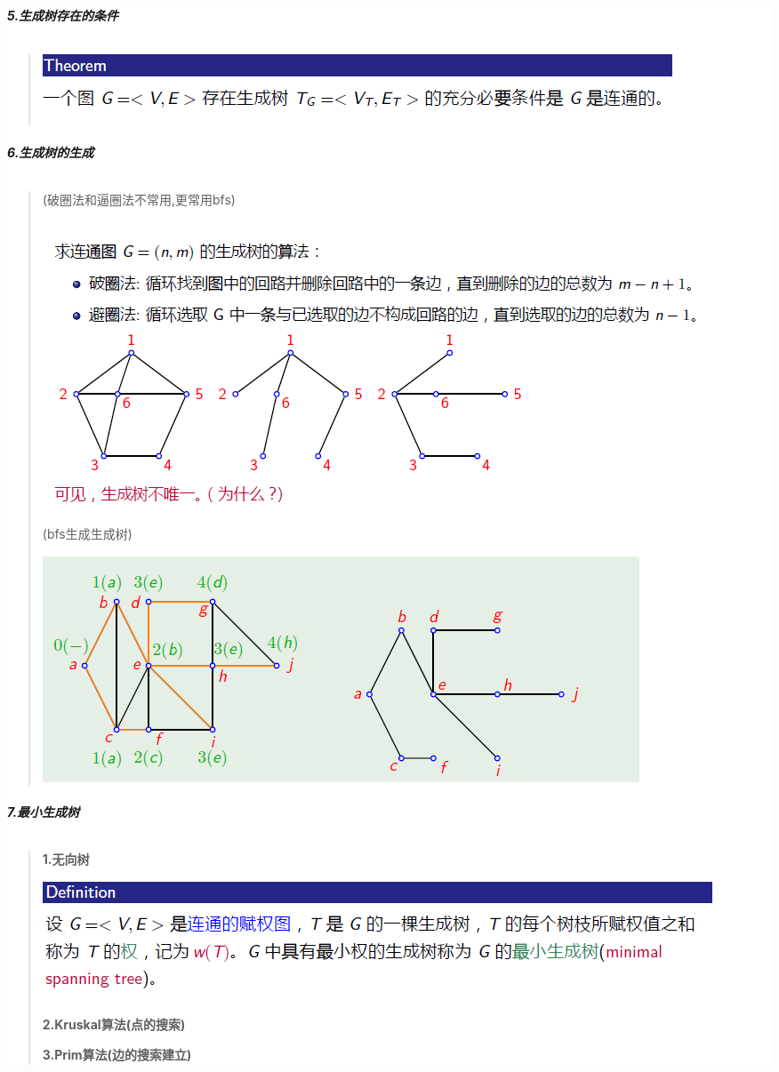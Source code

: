 ###### **5.生成树存在的条件**

>   ![image-20241226112809259](./assets/image-20241226112809259.png)

###### **6.生成树的生成**

>   (破圈法和逼圈法不常用,更常用bfs)
>
>   ![image-20241226112832876](./assets/image-20241226112832876.png)
>
>   (bfs生成生成树)
>
>   ![image-20241226112959320](./assets/image-20241226112959320.png)

###### **7.最小生成树**

>   **1.无向树**
>
>   ![image-20241226113038836](./assets/image-20241226113038836.png)
>
>   **2.Kruskal算法(点的搜索)**
>
>   **3.Prim算法(边的搜索建立)**
